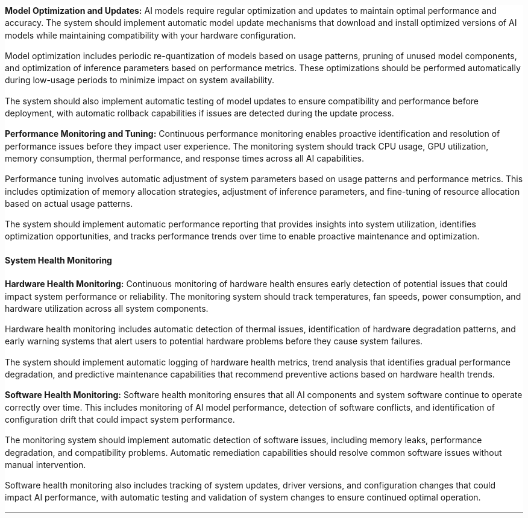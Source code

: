 **Model Optimization and Updates:**
AI models require regular optimization and updates to maintain optimal performance and accuracy. The system should implement automatic model update mechanisms that download and install optimized versions of AI models while maintaining compatibility with your hardware configuration.

Model optimization includes periodic re-quantization of models based on usage patterns, pruning of unused model components, and optimization of inference parameters based on performance metrics. These optimizations should be performed automatically during low-usage periods to minimize impact on system availability.

The system should also implement automatic testing of model updates to ensure compatibility and performance before deployment, with automatic rollback capabilities if issues are detected during the update process.

**Performance Monitoring and Tuning:**
Continuous performance monitoring enables proactive identification and resolution of performance issues before they impact user experience. The monitoring system should track CPU usage, GPU utilization, memory consumption, thermal performance, and response times across all AI capabilities.

Performance tuning involves automatic adjustment of system parameters based on usage patterns and performance metrics. This includes optimization of memory allocation strategies, adjustment of inference parameters, and fine-tuning of resource allocation based on actual usage patterns.

The system should implement automatic performance reporting that provides insights into system utilization, identifies optimization opportunities, and tracks performance trends over time to enable proactive maintenance and optimization.

#### System Health Monitoring

**Hardware Health Monitoring:**
Continuous monitoring of hardware health ensures early detection of potential issues that could impact system performance or reliability. The monitoring system should track temperatures, fan speeds, power consumption, and hardware utilization across all system components.

Hardware health monitoring includes automatic detection of thermal issues, identification of hardware degradation patterns, and early warning systems that alert users to potential hardware problems before they cause system failures.

The system should implement automatic logging of hardware health metrics, trend analysis that identifies gradual performance degradation, and predictive maintenance capabilities that recommend preventive actions based on hardware health trends.

**Software Health Monitoring:**
Software health monitoring ensures that all AI components and system software continue to operate correctly over time. This includes monitoring of AI model performance, detection of software conflicts, and identification of configuration drift that could impact system performance.

The monitoring system should implement automatic detection of software issues, including memory leaks, performance degradation, and compatibility problems. Automatic remediation capabilities should resolve common software issues without manual intervention.

Software health monitoring also includes tracking of system updates, driver versions, and configuration changes that could impact AI performance, with automatic testing and validation of system changes to ensure continued optimal operation.

---
